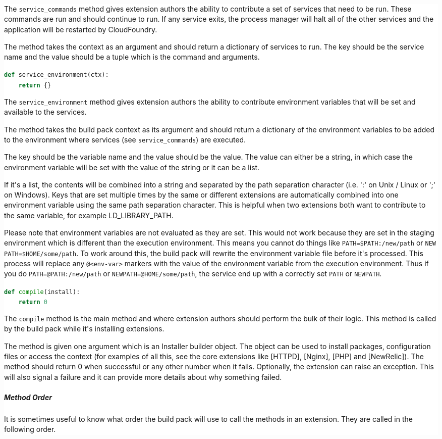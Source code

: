 The `service_commands` method gives extension authors the ability to contribute a set of services that need to be run.  These commands are run and should continue to run.  If any service exits, the process manager will halt all of the other services and the application will be restarted by CloudFoundry.

The method takes the context as an argument and should return a dictionary of services to run.  The key should be the service name and the value should be a tuple which is the command and arguments.

```python
def service_environment(ctx):
    return {}
```

The `service_environment` method gives extension authors the ability to contribute environment variables that will be set and available to the services.

The method takes the build pack context as its argument and should return a dictionary of the environment variables to be added to the environment where services (see `service_commands`) are executed.  

The key should be the variable name and the value should be the value.  The value can either be a string, in which case the environment variable will be set with the value of the string or it can be a list.

If it's a list, the contents will be combined into a string and separated by the path separation character (i.e. ':' on Unix / Linux or ';' on Windows).  Keys that are set multiple times by the same or different extensions are automatically combined into one environment variable using the same path separation character.  This is helpful when two extensions both want to contribute to the same variable, for example LD_LIBRARY_PATH.

Please note that environment variables are not evaluated as they are set.  This would not work because they are set in the staging environment which is different than the execution environment.  This means you cannot do things like `PATH=$PATH:/new/path` or `NEWPATH=$HOME/some/path`.  To work around this, the build pack will rewrite the environment variable file before it's processed.  This process will replace any `@<env-var>` markers with the value of the environment variable from the execution environment.  Thus if you do `PATH=@PATH:/new/path` or `NEWPATH=@HOME/some/path`, the service end up with a correctly set `PATH` or `NEWPATH`.

```python
def compile(install):
    return 0
```

The `compile` method is the main method and where extension authors should perform the bulk of their logic.  This method is called  by the build pack while it's installing extensions.

The method is given one argument which is an Installer builder object.  The object can be used to install packages, configuration files or access the context (for examples of all this, see the core extensions like [HTTPD], [Nginx], [PHP] and [NewRelic]).  The method should return 0 when successful or any other number when it fails.  Optionally, the extension can raise an exception.  This will also signal a failure and it can provide more details about why something failed.

##### Method Order

It is sometimes useful to know what order the build pack will use to call the methods in an extension.  They are called in the following order.
